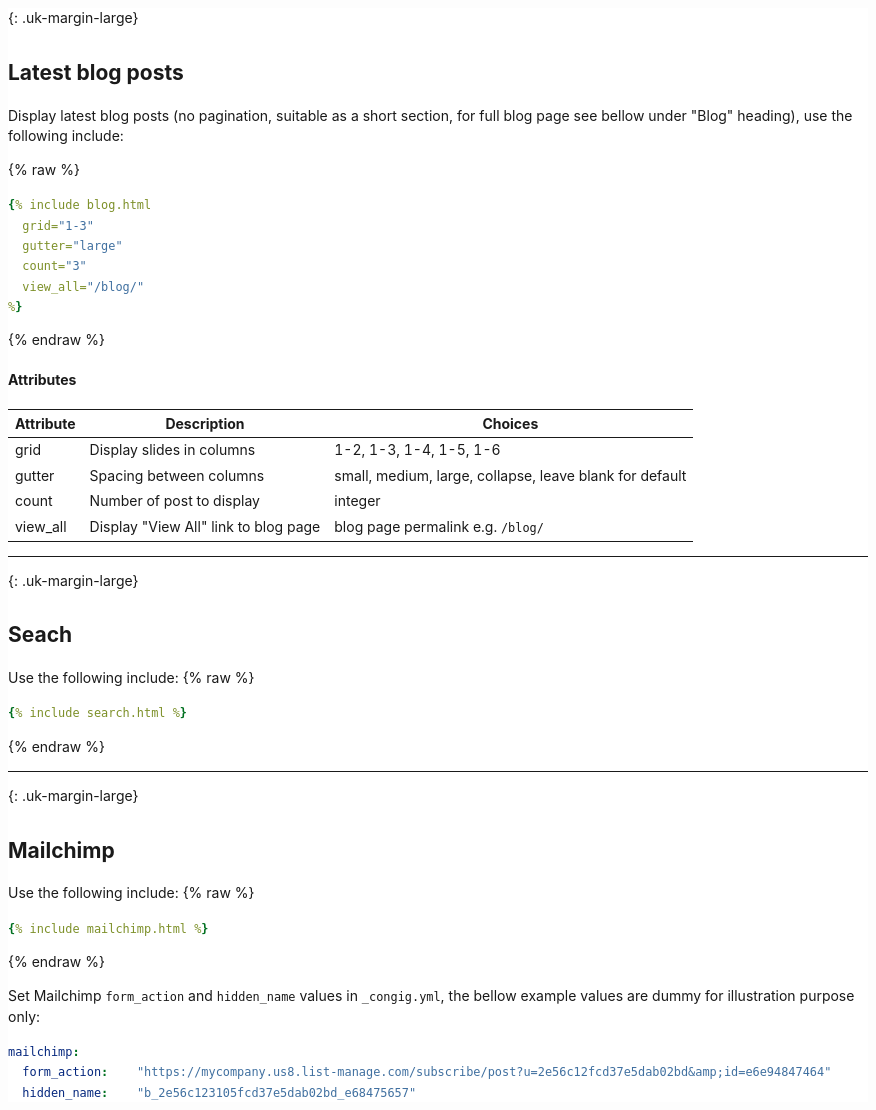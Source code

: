{: .uk-margin-large}

## Latest blog posts
Display latest blog posts (no pagination, suitable as a short section, for full blog page see bellow under "Blog" heading), use the following include:

{% raw %}
```yml
{% include blog.html 
  grid="1-3"
  gutter="large"
  count="3"
  view_all="/blog/"
%}
```
{% endraw %}

#### Attributes

| Attribute | Description | Choices |
| --- | --- | --- |
| grid | Display slides in columns | 1-2, 1-3, 1-4, 1-5, 1-6 |
| gutter | Spacing between columns | small, medium, large, collapse, leave blank for default |
| count | Number of post to display | integer |
| view_all | Display "View All" link to blog page | blog page permalink e.g. `/blog/` |

---
{: .uk-margin-large}

## Seach
Use the following include:
{% raw %}
```yml
{% include search.html %}
```
{% endraw %}

---
{: .uk-margin-large}

## Mailchimp
Use the following include:
{% raw %}
```yml
{% include mailchimp.html %}
```
{% endraw %}

Set Mailchimp `form_action` and `hidden_name` values in `_congig.yml`, the bellow example values are dummy for illustration purpose only:
```yaml
mailchimp:
  form_action:    "https://mycompany.us8.list-manage.com/subscribe/post?u=2e56c12fcd37e5dab02bd&amp;id=e6e94847464"
  hidden_name:    "b_2e56c123105fcd37e5dab02bd_e68475657"
```
